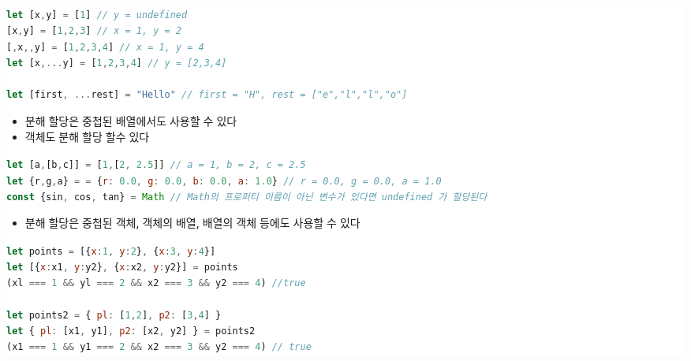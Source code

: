 ```jsx
let [x,y] = [1] // y = undefined
[x,y] = [1,2,3] // x = 1, y = 2
[,x,,y] = [1,2,3,4] // x = 1, y = 4
let [x,...y] = [1,2,3,4] // y = [2,3,4]

let [first, ...rest] = "Hello" // first = "H", rest = ["e","l","l","o"]
```

- 분해 할당은 중첩된 배열에서도 사용할 수 있다
- 객체도 분해 할당 할수 있다

```jsx
let [a,[b,c]] = [1,[2, 2.5]] // a = 1, b = 2, c = 2.5
let {r,g,a} = = {r: 0.0, g: 0.0, b: 0.0, a: 1.0} // r = 0.0, g = 0.0, a = 1.0
const {sin, cos, tan} = Math // Math의 프로퍼티 이름이 아닌 변수가 있다면 undefined 가 할당된다
```

- 분해 할당은 중첩된 객체, 객체의 배열, 배열의 객체 등에도 사용할 수 있다

```jsx
let points = [{x:1, y:2}, {x:3, y:4}]
let [{x:x1, y:y2}, {x:x2, y:y2}] = points
(xl === 1 && yl === 2 && x2 === 3 && y2 === 4) //true

let points2 = { pl: [1,2], p2: [3,4] } 
let { pl: [x1, y1], p2: [x2, y2] } = points2 
(x1 === 1 && y1 === 2 && x2 === 3 && y2 === 4) // true
```

